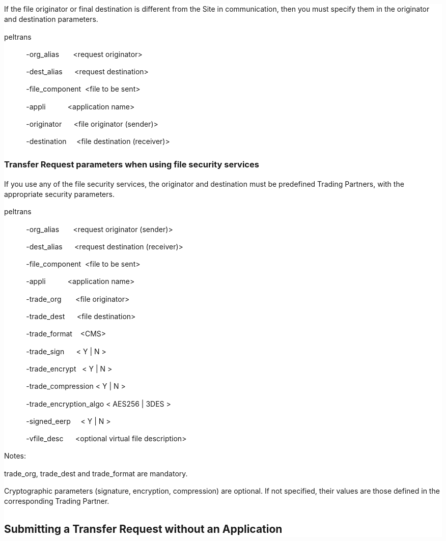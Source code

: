 If the file originator or final destination is different from the Site in communication, then you must specify them in the <span class="code">originator</span> and<span class="code"> destination</span> parameters.

peltrans

           -org\_alias       &lt;request originator>

           -dest\_alias      &lt;request destination>

           -file\_component  &lt;file to be sent>

           -appli           &lt;application name>

           -originator      &lt;file originator (sender)>

           -destination     &lt;file destination (receiver)>

### Transfer Request parameters when using file security services

If you use any of the file security services, the originator and destination must be predefined Trading Partners, with the appropriate security parameters.

peltrans

           -org\_alias       &lt;request originator (sender)>

           -dest\_alias      &lt;request destination (receiver)>

           -file\_component  &lt;file to be sent>

           -appli           &lt;application name>

           -trade\_org       &lt;file originator>

           -trade\_dest      &lt;file destination>

           -trade\_format    &lt;CMS>

           -trade\_sign      &lt; Y | N &gt;

           -trade\_encrypt   &lt; Y | N &gt;

           -trade\_compression &lt; Y | N &gt;

           -trade\_encryption\_algo &lt; AES256 | 3DES &gt;

           -signed\_eerp     &lt; Y | N &gt;

           -vfile\_desc      &lt;optional virtual file description>

Notes:

<span class="code">trade\_org</span>, <span class="code">trade\_dest</span> and <span class="code">trade\_format</span> are mandatory.

Cryptographic parameters (signature, encryption, compression) are optional. If not specified, their values are those defined in the corresponding Trading Partner.

<span id="submitting_tr_without_appli"></span>

## Submitting a Transfer Request without an Application
